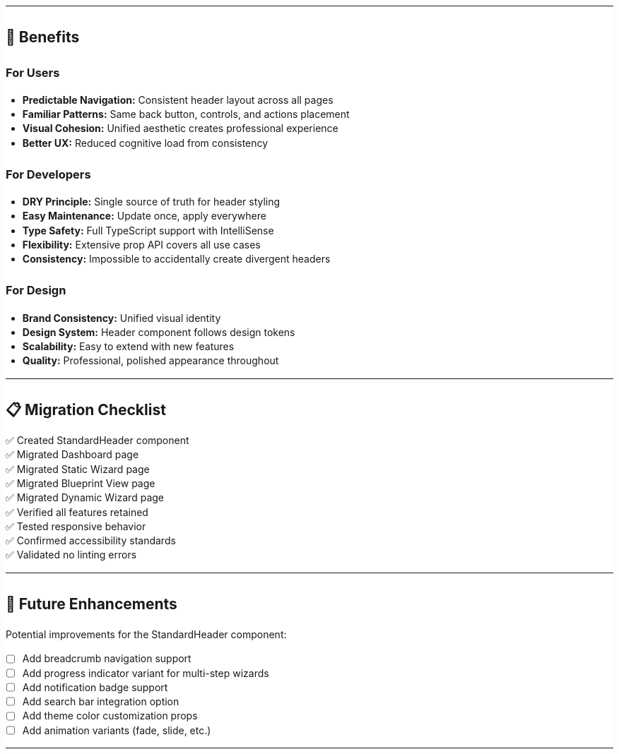 
---

## 🎯 Benefits

### For Users
- **Predictable Navigation:** Consistent header layout across all pages
- **Familiar Patterns:** Same back button, controls, and actions placement
- **Visual Cohesion:** Unified aesthetic creates professional experience
- **Better UX:** Reduced cognitive load from consistency

### For Developers
- **DRY Principle:** Single source of truth for header styling
- **Easy Maintenance:** Update once, apply everywhere
- **Type Safety:** Full TypeScript support with IntelliSense
- **Flexibility:** Extensive prop API covers all use cases
- **Consistency:** Impossible to accidentally create divergent headers

### For Design
- **Brand Consistency:** Unified visual identity
- **Design System:** Header component follows design tokens
- **Scalability:** Easy to extend with new features
- **Quality:** Professional, polished appearance throughout

---

## 📋 Migration Checklist

✅ Created StandardHeader component  
✅ Migrated Dashboard page  
✅ Migrated Static Wizard page  
✅ Migrated Blueprint View page  
✅ Migrated Dynamic Wizard page  
✅ Verified all features retained  
✅ Tested responsive behavior  
✅ Confirmed accessibility standards  
✅ Validated no linting errors  

---

## 🚀 Future Enhancements

Potential improvements for the StandardHeader component:
- [ ] Add breadcrumb navigation support
- [ ] Add progress indicator variant for multi-step wizards
- [ ] Add notification badge support
- [ ] Add search bar integration option
- [ ] Add theme color customization props
- [ ] Add animation variants (fade, slide, etc.)

---
